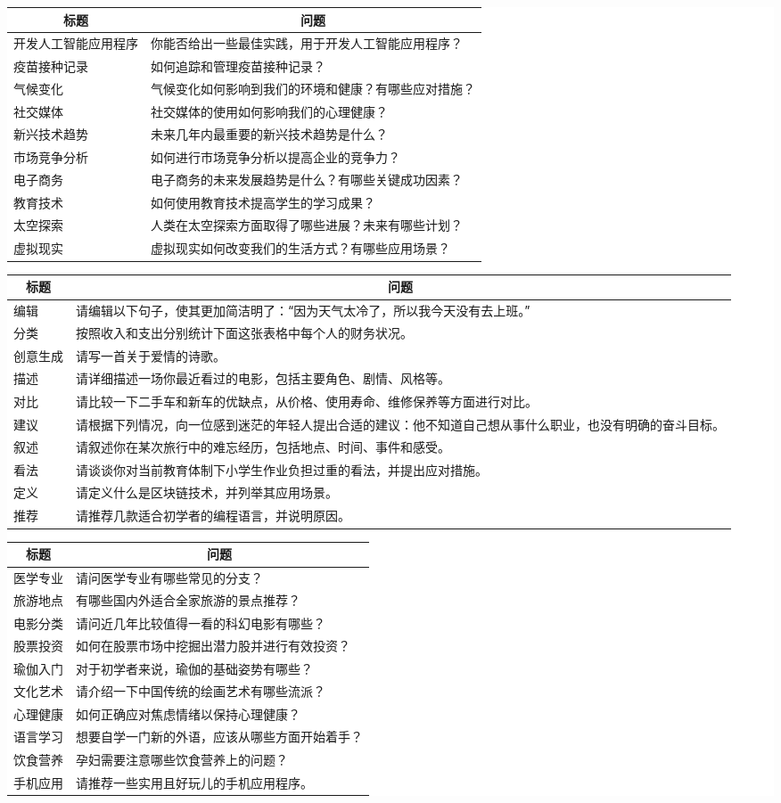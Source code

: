 |标题|问题|
|----|----|
|开发人工智能应用程序|你能否给出一些最佳实践，用于开发人工智能应用程序？|
|疫苗接种记录|如何追踪和管理疫苗接种记录？|
|气候变化|气候变化如何影响到我们的环境和健康？有哪些应对措施？|
|社交媒体|社交媒体的使用如何影响我们的心理健康？|
|新兴技术趋势|未来几年内最重要的新兴技术趋势是什么？|
|市场竞争分析|如何进行市场竞争分析以提高企业的竞争力？|
|电子商务|电子商务的未来发展趋势是什么？有哪些关键成功因素？|
|教育技术|如何使用教育技术提高学生的学习成果？|
|太空探索|人类在太空探索方面取得了哪些进展？未来有哪些计划？|
|虚拟现实|虚拟现实如何改变我们的生活方式？有哪些应用场景？|

| 标题 | 问题 |
| --- | --- |
| 编辑 | 请编辑以下句子，使其更加简洁明了：“因为天气太冷了，所以我今天没有去上班。”|
| 分类 | 按照收入和支出分别统计下面这张表格中每个人的财务状况。|
| 创意生成 | 请写一首关于爱情的诗歌。|
| 描述 | 请详细描述一场你最近看过的电影，包括主要角色、剧情、风格等。|
| 对比 | 请比较一下二手车和新车的优缺点，从价格、使用寿命、维修保养等方面进行对比。|
| 建议 | 请根据下列情况，向一位感到迷茫的年轻人提出合适的建议：他不知道自己想从事什么职业，也没有明确的奋斗目标。|
| 叙述 | 请叙述你在某次旅行中的难忘经历，包括地点、时间、事件和感受。|
| 看法 | 请谈谈你对当前教育体制下小学生作业负担过重的看法，并提出应对措施。|
| 定义 | 请定义什么是区块链技术，并列举其应用场景。|
| 推荐 | 请推荐几款适合初学者的编程语言，并说明原因。|

|标题|问题|
|---|---|
|医学专业|请问医学专业有哪些常见的分支？|
|旅游地点|有哪些国内外适合全家旅游的景点推荐？|
|电影分类|请问近几年比较值得一看的科幻电影有哪些？|
|股票投资|如何在股票市场中挖掘出潜力股并进行有效投资？|
|瑜伽入门|对于初学者来说，瑜伽的基础姿势有哪些？|
|文化艺术|请介绍一下中国传统的绘画艺术有哪些流派？|
|心理健康|如何正确应对焦虑情绪以保持心理健康？|
|语言学习|想要自学一门新的外语，应该从哪些方面开始着手？|
|饮食营养|孕妇需要注意哪些饮食营养上的问题？|
|手机应用|请推荐一些实用且好玩儿的手机应用程序。|
